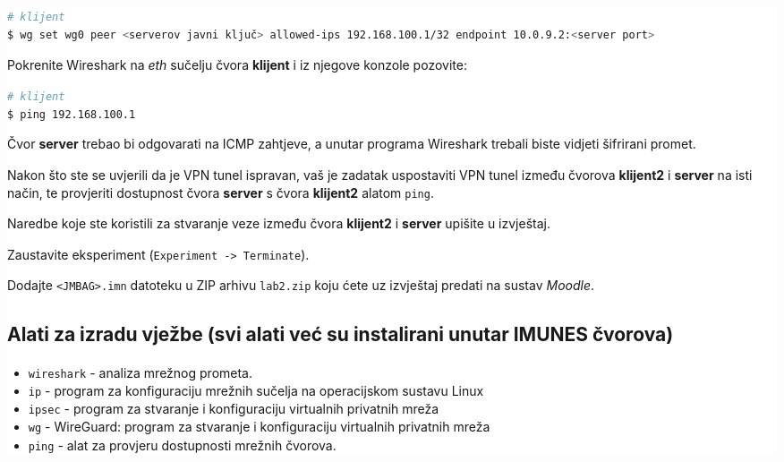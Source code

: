 ```bash
# klijent
$ wg set wg0 peer <serverov javni ključ> allowed-ips 192.168.100.1/32 endpoint 10.0.9.2:<server port>
```

Pokrenite Wireshark na *eth* sučelju čvora **klijent** i iz njegove konzole
pozovite:

```bash
# klijent
$ ping 192.168.100.1
```

Čvor **server** trebao bi odgovarati na ICMP zahtjeve, a unutar programa
Wireshark trebali biste vidjeti šifrirani promet.

Nakon što ste se uvjerili da je VPN tunel ispravan, vaš je zadatak uspostaviti
VPN tunel između čvorova **klijent2** i **server** na isti način, te
provjeriti dostupnost čvora **server** s čvora **klijent2** alatom `ping`.

Naredbe koje ste koristili za stvaranje veze između čvora **klijent2** i
**server** upišite u izvještaj.

Zaustavite eksperiment (`Experiment -> Terminate`).

Dodajte `<JMBAG>.imn` datoteku u ZIP arhivu `lab2.zip` koju ćete uz
izvještaj predati na sustav *Moodle*.

## Alati za izradu vježbe (svi alati već su instalirani unutar IMUNES čvorova)

- `wireshark` - analiza mrežnog prometa.
- `ip` - program za konfiguraciju mrežnih sučelja na operacijskom sustavu Linux
- `ipsec` - program za stvaranje i konfiguraciju virtualnih privatnih mreža
- `wg` - WireGuard: program za stvaranje i konfiguraciju virtualnih privatnih mreža
- `ping` - alat za provjeru dostupnosti mrežnih čvorova.

